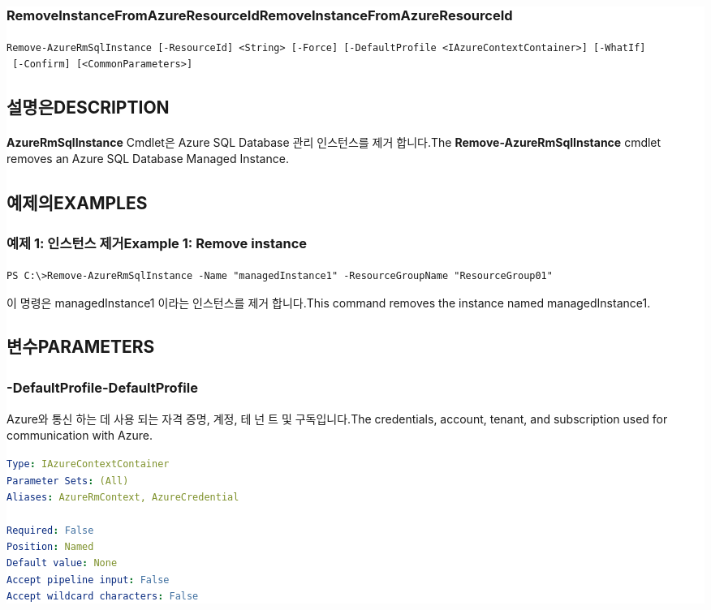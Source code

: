 ### <span data-ttu-id="2fc21-107">RemoveInstanceFromAzureResourceId</span><span class="sxs-lookup"><span data-stu-id="2fc21-107">RemoveInstanceFromAzureResourceId</span></span>
```
Remove-AzureRmSqlInstance [-ResourceId] <String> [-Force] [-DefaultProfile <IAzureContextContainer>] [-WhatIf]
 [-Confirm] [<CommonParameters>]
```

## <span data-ttu-id="2fc21-108">설명은</span><span class="sxs-lookup"><span data-stu-id="2fc21-108">DESCRIPTION</span></span>
<span data-ttu-id="2fc21-109">**AzureRmSqlInstance** Cmdlet은 Azure SQL Database 관리 인스턴스를 제거 합니다.</span><span class="sxs-lookup"><span data-stu-id="2fc21-109">The **Remove-AzureRmSqlInstance** cmdlet removes an Azure SQL Database Managed Instance.</span></span>

## <span data-ttu-id="2fc21-110">예제의</span><span class="sxs-lookup"><span data-stu-id="2fc21-110">EXAMPLES</span></span>

### <span data-ttu-id="2fc21-111">예제 1: 인스턴스 제거</span><span class="sxs-lookup"><span data-stu-id="2fc21-111">Example 1: Remove instance</span></span>
```
PS C:\>Remove-AzureRmSqlInstance -Name "managedInstance1" -ResourceGroupName "ResourceGroup01"
```

<span data-ttu-id="2fc21-112">이 명령은 managedInstance1 이라는 인스턴스를 제거 합니다.</span><span class="sxs-lookup"><span data-stu-id="2fc21-112">This command removes the instance named managedInstance1.</span></span>

## <span data-ttu-id="2fc21-113">변수</span><span class="sxs-lookup"><span data-stu-id="2fc21-113">PARAMETERS</span></span>

### <span data-ttu-id="2fc21-114">-DefaultProfile</span><span class="sxs-lookup"><span data-stu-id="2fc21-114">-DefaultProfile</span></span>
<span data-ttu-id="2fc21-115">Azure와 통신 하는 데 사용 되는 자격 증명, 계정, 테 넌 트 및 구독입니다.</span><span class="sxs-lookup"><span data-stu-id="2fc21-115">The credentials, account, tenant, and subscription used for communication with Azure.</span></span>

```yaml
Type: IAzureContextContainer
Parameter Sets: (All)
Aliases: AzureRmContext, AzureCredential

Required: False
Position: Named
Default value: None
Accept pipeline input: False
Accept wildcard characters: False
```
